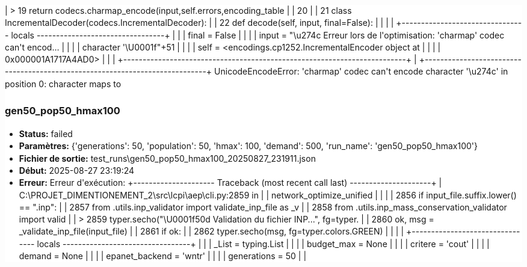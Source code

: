 | >  19         return codecs.charmap_encode(input,self.errors,encoding_table |
|    20                                                                       |
|    21 class IncrementalDecoder(codecs.IncrementalDecoder):                  |
|    22     def decode(self, input, final=False):                             |
|                                                                             |
| +-------------------------------- locals ---------------------------------+ |
| | final = False                                                           | |
| | input = "\u274c Erreur lors de l'optimisation: 'charmap' codec can't encod… | |
| |         character '\\U0001f"+51                                         | |
| |  self = <encodings.cp1252.IncrementalEncoder object at                  | |
| |         0x000001A1717A4AD0>                                             | |
| +-------------------------------------------------------------------------+ |
+-----------------------------------------------------------------------------+
UnicodeEncodeError: 'charmap' codec can't encode character '\u274c' in position
0: character maps to <undefined>


### gen50_pop50_hmax100
- **Status:** failed
- **Paramètres:** {'generations': 50, 'population': 50, 'hmax': 100, 'demand': 500, 'run_name': 'gen50_pop50_hmax100'}
- **Fichier de sortie:** test_runs\gen50_pop50_hmax100_20250827_231911.json
- **Début:** 2025-08-27 23:19:24
- **Erreur:** Erreur d'exécution: +--------------------- Traceback (most recent call last) ---------------------+
| C:\PROJET_DIMENTIONEMENT_2\src\lcpi\aep\cli.py:2859 in                      |
| network_optimize_unified                                                    |
|                                                                             |
|   2856         if input_file.suffix.lower() == ".inp":                      |
|   2857             from .utils.inp_validator import validate_inp_file as _v |
|   2858             from .utils.inp_mass_conservation_validator import valid |
| > 2859             typer.secho("\U0001f50d Validation du fichier INP...", fg=typer. |
|   2860             ok, msg = _validate_inp_file(input_file)                 |
|   2861             if ok:                                                   |
|   2862                 typer.secho(msg, fg=typer.colors.GREEN)              |
|                                                                             |
| +-------------------------------- locals ---------------------------------+ |
| |          _List = typing.List                                            | |
| |     budget_max = None                                                   | |
| |        critere = 'cout'                                                 | |
| |         demand = None                                                   | |
| | epanet_backend = 'wntr'                                                 | |
| |    generations = 50                                                     | |